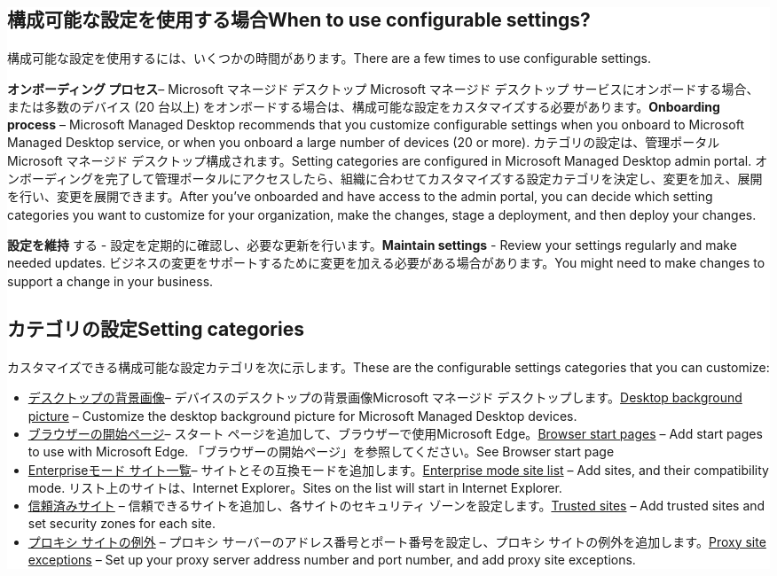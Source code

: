 ## <a name="when-to-use-configurable-settings"></a><span data-ttu-id="0185a-112">構成可能な設定を使用する場合</span><span class="sxs-lookup"><span data-stu-id="0185a-112">When to use configurable settings?</span></span>

<span data-ttu-id="0185a-113">構成可能な設定を使用するには、いくつかの時間があります。</span><span class="sxs-lookup"><span data-stu-id="0185a-113">There are a few times to use configurable settings.</span></span> 

<span data-ttu-id="0185a-114">**オンボーディング プロセス**– Microsoft マネージド デスクトップ Microsoft マネージド デスクトップ サービスにオンボードする場合、または多数のデバイス (20 台以上) をオンボードする場合は、構成可能な設定をカスタマイズする必要があります。</span><span class="sxs-lookup"><span data-stu-id="0185a-114">**Onboarding process** – Microsoft Managed Desktop recommends that you customize configurable settings when you onboard to Microsoft Managed Desktop service, or when you onboard a large number of devices (20 or more).</span></span> <span data-ttu-id="0185a-115">カテゴリの設定は、管理ポータルMicrosoft マネージド デスクトップ構成されます。</span><span class="sxs-lookup"><span data-stu-id="0185a-115">Setting categories are configured in Microsoft Managed Desktop admin portal.</span></span> <span data-ttu-id="0185a-116">オンボーディングを完了して管理ポータルにアクセスしたら、組織に合わせてカスタマイズする設定カテゴリを決定し、変更を加え、展開を行い、変更を展開できます。</span><span class="sxs-lookup"><span data-stu-id="0185a-116">After you’ve onboarded and have access to the admin portal, you can decide which setting categories you want to customize for your organization, make the changes, stage a deployment, and then deploy your changes.</span></span>

<span data-ttu-id="0185a-117">**設定を維持** する - 設定を定期的に確認し、必要な更新を行います。</span><span class="sxs-lookup"><span data-stu-id="0185a-117">**Maintain settings** - Review your settings regularly and make needed updates.</span></span> <span data-ttu-id="0185a-118">ビジネスの変更をサポートするために変更を加える必要がある場合があります。</span><span class="sxs-lookup"><span data-stu-id="0185a-118">You might need to make changes to support a change in your business.</span></span>   

## <a name="setting-categories"></a><span data-ttu-id="0185a-119">カテゴリの設定</span><span class="sxs-lookup"><span data-stu-id="0185a-119">Setting categories</span></span>

<span data-ttu-id="0185a-120">カスタマイズできる構成可能な設定カテゴリを次に示します。</span><span class="sxs-lookup"><span data-stu-id="0185a-120">These are the configurable settings categories that you can customize:</span></span>
- <span data-ttu-id="0185a-121">[デスクトップの背景画像](config-setting-ref.md#desktop-background-picture)– デバイスのデスクトップの背景画像Microsoft マネージド デスクトップします。</span><span class="sxs-lookup"><span data-stu-id="0185a-121">[Desktop background picture](config-setting-ref.md#desktop-background-picture) – Customize the desktop background picture for Microsoft Managed Desktop devices.</span></span> 
- <span data-ttu-id="0185a-122">[ブラウザーの開始ページ](config-setting-ref.md#browser-start-pages)– スタート ページを追加して、ブラウザーで使用Microsoft Edge。</span><span class="sxs-lookup"><span data-stu-id="0185a-122">[Browser start pages](config-setting-ref.md#browser-start-pages) – Add start pages to use with Microsoft Edge.</span></span> <span data-ttu-id="0185a-123">「ブラウザーの開始ページ」を参照してください。</span><span class="sxs-lookup"><span data-stu-id="0185a-123">See Browser start page</span></span>
- <span data-ttu-id="0185a-124">[Enterpriseモード サイト一覧](config-setting-ref.md#enterprise-mode-site-list-location)– サイトとその互換モードを追加します。</span><span class="sxs-lookup"><span data-stu-id="0185a-124">[Enterprise mode site list](config-setting-ref.md#enterprise-mode-site-list-location) – Add sites, and their compatibility mode.</span></span> <span data-ttu-id="0185a-125">リスト上のサイトは、Internet Explorer。</span><span class="sxs-lookup"><span data-stu-id="0185a-125">Sites on the list will start in Internet Explorer.</span></span> 
- <span data-ttu-id="0185a-126">[信頼済みサイト](config-setting-ref.md#trusted-sites) – 信頼できるサイトを追加し、各サイトのセキュリティ ゾーンを設定します。</span><span class="sxs-lookup"><span data-stu-id="0185a-126">[Trusted sites](config-setting-ref.md#trusted-sites) – Add trusted sites and set security zones for each site.</span></span> 
- <span data-ttu-id="0185a-127">[プロキシ サイトの例外](config-setting-ref.md#proxy) – プロキシ サーバーのアドレス番号とポート番号を設定し、プロキシ サイトの例外を追加します。</span><span class="sxs-lookup"><span data-stu-id="0185a-127">[Proxy site exceptions](config-setting-ref.md#proxy) – Set up your proxy server address number and port number, and add proxy site exceptions.</span></span>
